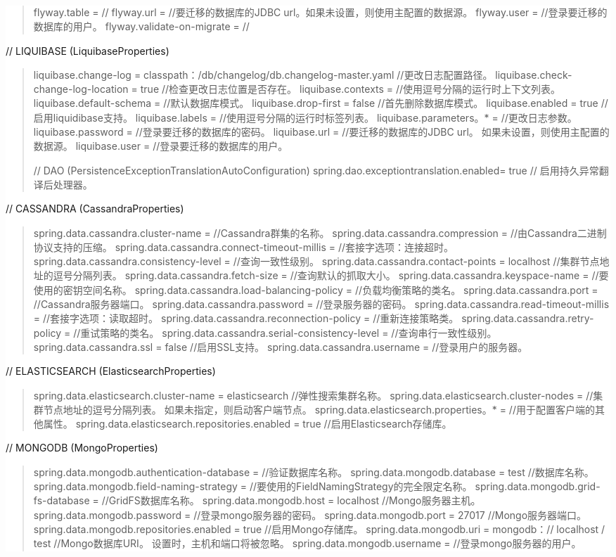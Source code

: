 >flyway.table = //
>flyway.url = //要迁移的数据库的JDBC url。如果未设置，则使用主配置的数据源。
>flyway.user = //登录要迁移的数据库的用户。
>flyway.validate-on-migrate = //


// LIQUIBASE (LiquibaseProperties)
>liquibase.change-log = classpath：/db/changelog/db.changelog-master.yaml //更改日志配置路径。
>liquibase.check-change-log-location = true //检查更改日志位置是否存在。
>liquibase.contexts = //使用逗号分隔的运行时上下文列表。
>liquibase.default-schema = //默认数据库模式。
>liquibase.drop-first = false //首先删除数据库模式。
>liquibase.enabled = true //启用liquidibase支持。
>liquibase.labels = //使用逗号分隔的运行时标签列表。
>liquibase.parameters。* = //更改日志参数。
>liquibase.password = //登录要迁移的数据库的密码。
>liquibase.url = //要迁移的数据库的JDBC url。 如果未设置，则使用主配置的数据源。
>liquibase.user = //登录要迁移的数据库的用户。
>
>
>
>// DAO (PersistenceExceptionTranslationAutoConfiguration)
>spring.dao.exceptiontranslation.enabled= true // 启用持久异常翻译后处理器。


// CASSANDRA (CassandraProperties)
>spring.data.cassandra.cluster-name = //Cassandra群集的名称。
>spring.data.cassandra.compression = //由Cassandra二进制协议支持的压缩。
>spring.data.cassandra.connect-timeout-millis = //套接字选项：连接超时。
>spring.data.cassandra.consistency-level = //查询一致性级别。
>spring.data.cassandra.contact-points = localhost //集群节点地址的逗号分隔列表。
>spring.data.cassandra.fetch-size = //查询默认的抓取大小。
>spring.data.cassandra.keyspace-name = //要使用的密钥空间名称。
>spring.data.cassandra.load-balancing-policy = //负载均衡策略的类名。
>spring.data.cassandra.port = //Cassandra服务器端口。
>spring.data.cassandra.password = //登录服务器的密码。
>spring.data.cassandra.read-timeout-millis = //套接字选项：读取超时。
>spring.data.cassandra.reconnection-policy = //重新连接策略类。
>spring.data.cassandra.retry-policy = //重试策略的类名。
>spring.data.cassandra.serial-consistency-level = //查询串行一致性级别。
>spring.data.cassandra.ssl = false //启用SSL支持。
>spring.data.cassandra.username = //登录用户的服务器。


// ELASTICSEARCH (ElasticsearchProperties)
>spring.data.elasticsearch.cluster-name = elasticsearch //弹性搜索集群名称。
>spring.data.elasticsearch.cluster-nodes = //集群节点地址的逗号分隔列表。 如果未指定，则启动客户端节点。
>spring.data.elasticsearch.properties。* = //用于配置客户端的其他属性。
>spring.data.elasticsearch.repositories.enabled = true //启用Elasticsearch存储库。


// MONGODB (MongoProperties)
>spring.data.mongodb.authentication-database = //验证数据库名称。
>spring.data.mongodb.database = test //数据库名称。
>spring.data.mongodb.field-naming-strategy = //要使用的FieldNamingStrategy的完全限定名称。
>spring.data.mongodb.grid-fs-database = //GridFS数据库名称。
>spring.data.mongodb.host = localhost //Mongo服务器主机。
>spring.data.mongodb.password = //登录mongo服务器的密码。
>spring.data.mongodb.port = 27017 //Mongo服务器端口。
>spring.data.mongodb.repositories.enabled = true //启用Mongo存储库。
>spring.data.mongodb.uri = mongodb：// localhost / test //Mongo数据库URI。 设置时，主机和端口将被忽略。
>spring.data.mongodb.username = //登录mongo服务器的用户。
